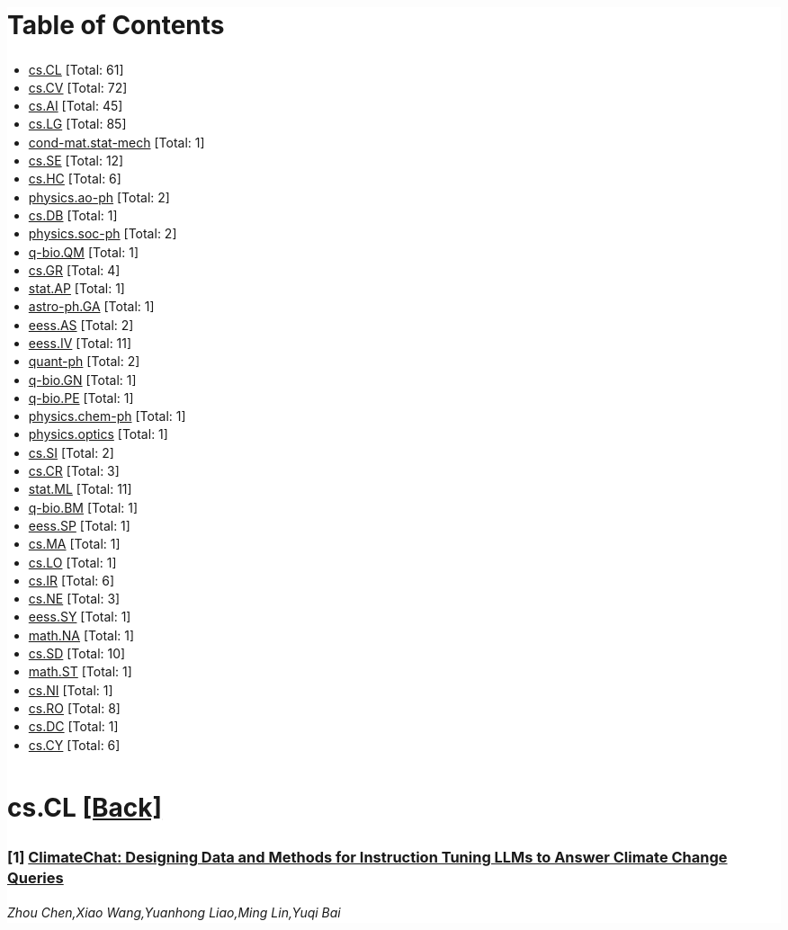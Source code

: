 <div id=toc></div>

# Table of Contents

- [cs.CL](#cs.CL) [Total: 61]
- [cs.CV](#cs.CV) [Total: 72]
- [cs.AI](#cs.AI) [Total: 45]
- [cs.LG](#cs.LG) [Total: 85]
- [cond-mat.stat-mech](#cond-mat.stat-mech) [Total: 1]
- [cs.SE](#cs.SE) [Total: 12]
- [cs.HC](#cs.HC) [Total: 6]
- [physics.ao-ph](#physics.ao-ph) [Total: 2]
- [cs.DB](#cs.DB) [Total: 1]
- [physics.soc-ph](#physics.soc-ph) [Total: 2]
- [q-bio.QM](#q-bio.QM) [Total: 1]
- [cs.GR](#cs.GR) [Total: 4]
- [stat.AP](#stat.AP) [Total: 1]
- [astro-ph.GA](#astro-ph.GA) [Total: 1]
- [eess.AS](#eess.AS) [Total: 2]
- [eess.IV](#eess.IV) [Total: 11]
- [quant-ph](#quant-ph) [Total: 2]
- [q-bio.GN](#q-bio.GN) [Total: 1]
- [q-bio.PE](#q-bio.PE) [Total: 1]
- [physics.chem-ph](#physics.chem-ph) [Total: 1]
- [physics.optics](#physics.optics) [Total: 1]
- [cs.SI](#cs.SI) [Total: 2]
- [cs.CR](#cs.CR) [Total: 3]
- [stat.ML](#stat.ML) [Total: 11]
- [q-bio.BM](#q-bio.BM) [Total: 1]
- [eess.SP](#eess.SP) [Total: 1]
- [cs.MA](#cs.MA) [Total: 1]
- [cs.LO](#cs.LO) [Total: 1]
- [cs.IR](#cs.IR) [Total: 6]
- [cs.NE](#cs.NE) [Total: 3]
- [eess.SY](#eess.SY) [Total: 1]
- [math.NA](#math.NA) [Total: 1]
- [cs.SD](#cs.SD) [Total: 10]
- [math.ST](#math.ST) [Total: 1]
- [cs.NI](#cs.NI) [Total: 1]
- [cs.RO](#cs.RO) [Total: 8]
- [cs.DC](#cs.DC) [Total: 1]
- [cs.CY](#cs.CY) [Total: 6]


<div id='cs.CL'></div>

# cs.CL [[Back]](#toc)

### [1] [ClimateChat: Designing Data and Methods for Instruction Tuning LLMs to Answer Climate Change Queries](https://arxiv.org/abs/2506.13796)
*Zhou Chen,Xiao Wang,Yuanhong Liao,Ming Lin,Yuqi Bai*
